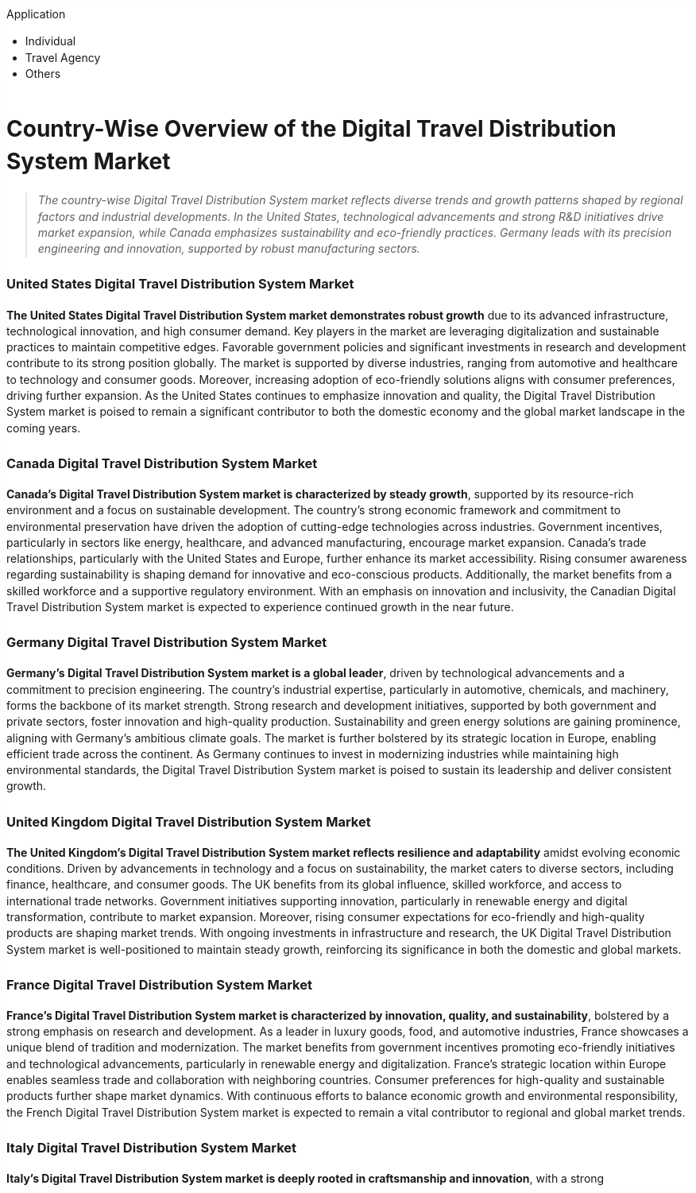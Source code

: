 Application</h3><ul><li>Individual</li><li>Travel Agency</li><li>Others</li></ul><h1><span class="">Country-Wise Overview of the Digital Travel Distribution System Market<br /></span></h1><blockquote><p><em><span class="">The country-wise Digital Travel Distribution System market reflects diverse trends and growth patterns shaped by regional factors and industrial developments. In the United States, technological advancements and strong R&amp;D initiatives drive market expansion, while Canada emphasizes sustainability and eco-friendly practices. Germany leads with its precision engineering and innovation, supported by robust manufacturing sectors.</span></em></p></blockquote><h3><strong>United States Digital Travel Distribution System Market</strong></h3><p><strong>The United States Digital Travel Distribution System market demonstrates robust growth</strong> due to its advanced infrastructure, technological innovation, and high consumer demand. Key players in the market are leveraging digitalization and sustainable practices to maintain competitive edges. Favorable government policies and significant investments in research and development contribute to its strong position globally. The market is supported by diverse industries, ranging from automotive and healthcare to technology and consumer goods. Moreover, increasing adoption of eco-friendly solutions aligns with consumer preferences, driving further expansion. As the United States continues to emphasize innovation and quality, the Digital Travel Distribution System market is poised to remain a significant contributor to both the domestic economy and the global market landscape in the coming years.</p><h3><strong>Canada Digital Travel Distribution System Market</strong></h3><p><strong>Canada&rsquo;s Digital Travel Distribution System market is characterized by steady growth</strong>, supported by its resource-rich environment and a focus on sustainable development. The country&rsquo;s strong economic framework and commitment to environmental preservation have driven the adoption of cutting-edge technologies across industries. Government incentives, particularly in sectors like energy, healthcare, and advanced manufacturing, encourage market expansion. Canada&rsquo;s trade relationships, particularly with the United States and Europe, further enhance its market accessibility. Rising consumer awareness regarding sustainability is shaping demand for innovative and eco-conscious products. Additionally, the market benefits from a skilled workforce and a supportive regulatory environment. With an emphasis on innovation and inclusivity, the Canadian Digital Travel Distribution System market is expected to experience continued growth in the near future.</p><h3><strong>Germany Digital Travel Distribution System Market</strong></h3><p><strong>Germany&rsquo;s Digital Travel Distribution System market is a global leader</strong>, driven by technological advancements and a commitment to precision engineering. The country&rsquo;s industrial expertise, particularly in automotive, chemicals, and machinery, forms the backbone of its market strength. Strong research and development initiatives, supported by both government and private sectors, foster innovation and high-quality production. Sustainability and green energy solutions are gaining prominence, aligning with Germany&rsquo;s ambitious climate goals. The market is further bolstered by its strategic location in Europe, enabling efficient trade across the continent. As Germany continues to invest in modernizing industries while maintaining high environmental standards, the Digital Travel Distribution System market is poised to sustain its leadership and deliver consistent growth.</p><h3><strong>United Kingdom Digital Travel Distribution System Market</strong></h3><p><strong>The United Kingdom&rsquo;s Digital Travel Distribution System market reflects resilience and adaptability</strong> amidst evolving economic conditions. Driven by advancements in technology and a focus on sustainability, the market caters to diverse sectors, including finance, healthcare, and consumer goods. The UK benefits from its global influence, skilled workforce, and access to international trade networks. Government initiatives supporting innovation, particularly in renewable energy and digital transformation, contribute to market expansion. Moreover, rising consumer expectations for eco-friendly and high-quality products are shaping market trends. With ongoing investments in infrastructure and research, the UK Digital Travel Distribution System market is well-positioned to maintain steady growth, reinforcing its significance in both the domestic and global markets.</p><h3><strong>France Digital Travel Distribution System Market</strong></h3><p><strong>France&rsquo;s Digital Travel Distribution System market is characterized by innovation, quality, and sustainability</strong>, bolstered by a strong emphasis on research and development. As a leader in luxury goods, food, and automotive industries, France showcases a unique blend of tradition and modernization. The market benefits from government incentives promoting eco-friendly initiatives and technological advancements, particularly in renewable energy and digitalization. France&rsquo;s strategic location within Europe enables seamless trade and collaboration with neighboring countries. Consumer preferences for high-quality and sustainable products further shape market dynamics. With continuous efforts to balance economic growth and environmental responsibility, the French Digital Travel Distribution System market is expected to remain a vital contributor to regional and global market trends.</p><h3><strong>Italy Digital Travel Distribution System Market</strong></h3><p><strong>Italy&rsquo;s Digital Travel Distribution System market is deeply rooted in craftsmanship and innovation</strong>, with a strong